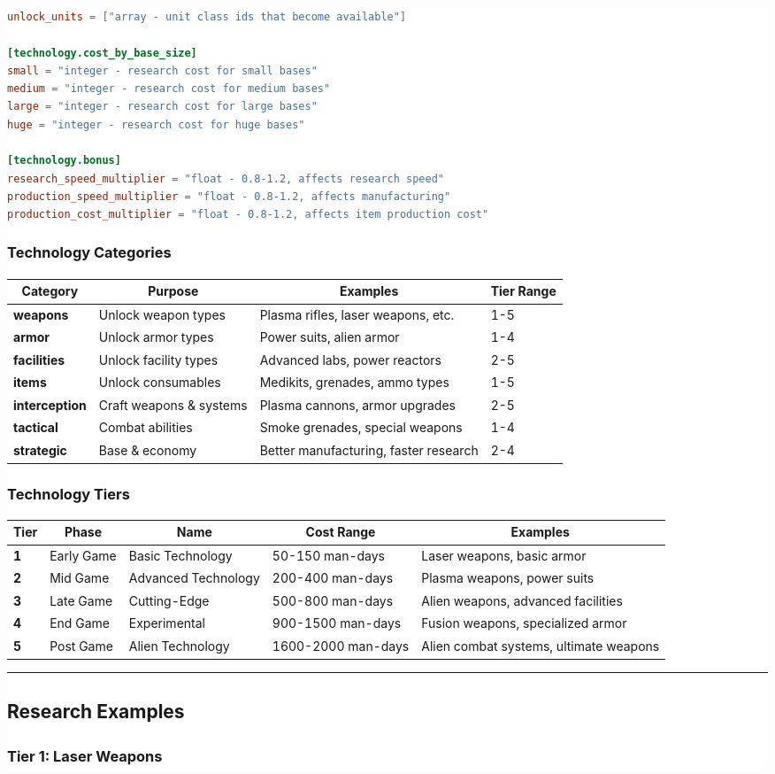 ```toml
unlock_units = ["array - unit class ids that become available"]

[technology.cost_by_base_size]
small = "integer - research cost for small bases"
medium = "integer - research cost for medium bases"
large = "integer - research cost for large bases"
huge = "integer - research cost for huge bases"

[technology.bonus]
research_speed_multiplier = "float - 0.8-1.2, affects research speed"
production_speed_multiplier = "float - 0.8-1.2, affects manufacturing"
production_cost_multiplier = "float - 0.8-1.2, affects item production cost"
```

### Technology Categories

| Category | Purpose | Examples | Tier Range |
|----------|---------|----------|-----------|
| **weapons** | Unlock weapon types | Plasma rifles, laser weapons, etc. | 1-5 |
| **armor** | Unlock armor types | Power suits, alien armor | 1-4 |
| **facilities** | Unlock facility types | Advanced labs, power reactors | 2-5 |
| **items** | Unlock consumables | Medikits, grenades, ammo types | 1-5 |
| **interception** | Craft weapons & systems | Plasma cannons, armor upgrades | 2-5 |
| **tactical** | Combat abilities | Smoke grenades, special weapons | 1-4 |
| **strategic** | Base & economy | Better manufacturing, faster research | 2-4 |

### Technology Tiers

| Tier | Phase | Name | Cost Range | Examples |
|------|-------|------|-----------|----------|
| **1** | Early Game | Basic Technology | 50-150 man-days | Laser weapons, basic armor |
| **2** | Mid Game | Advanced Technology | 200-400 man-days | Plasma weapons, power suits |
| **3** | Late Game | Cutting-Edge | 500-800 man-days | Alien weapons, advanced facilities |
| **4** | End Game | Experimental | 900-1500 man-days | Fusion weapons, specialized armor |
| **5** | Post Game | Alien Technology | 1600-2000 man-days | Alien combat systems, ultimate weapons |

---

## Research Examples

### Tier 1: Laser Weapons

